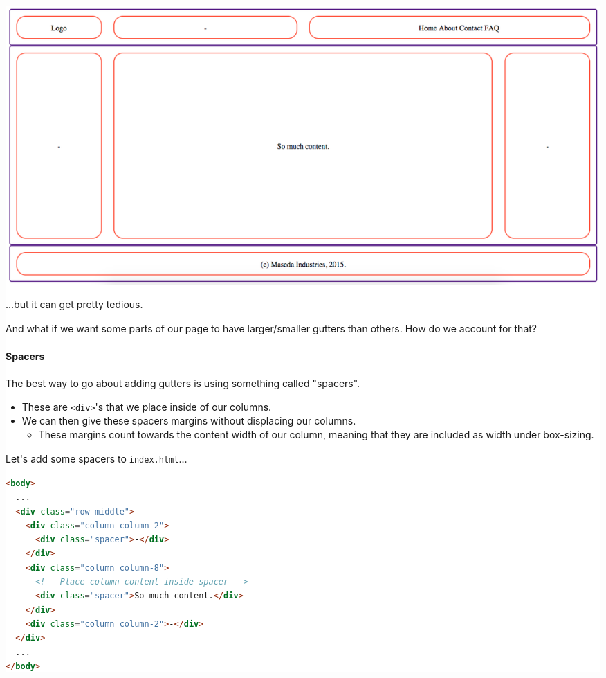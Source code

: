 !["gutters post width adjustment"](img/gutters-post-width-adjustment.png)

...but it can get pretty tedious.  

And what if we want some parts of our page to have larger/smaller gutters than others. How do we account for that?

#### Spacers

The best way to go about adding gutters is using something called "spacers".
* These are `<div>`'s that we place inside of our columns.
* We can then give these spacers margins without displacing our columns.
  * These margins count towards the content width of our column, meaning that they are included as width under box-sizing.

Let's add some spacers to `index.html`...

```html
<body>
  ...
  <div class="row middle">
    <div class="column column-2">
      <div class="spacer">-</div>
    </div>
    <div class="column column-8">
      <!-- Place column content inside spacer -->
      <div class="spacer">So much content.</div>
    </div>
    <div class="column column-2">-</div>
  </div>
  ...
</body>
```
